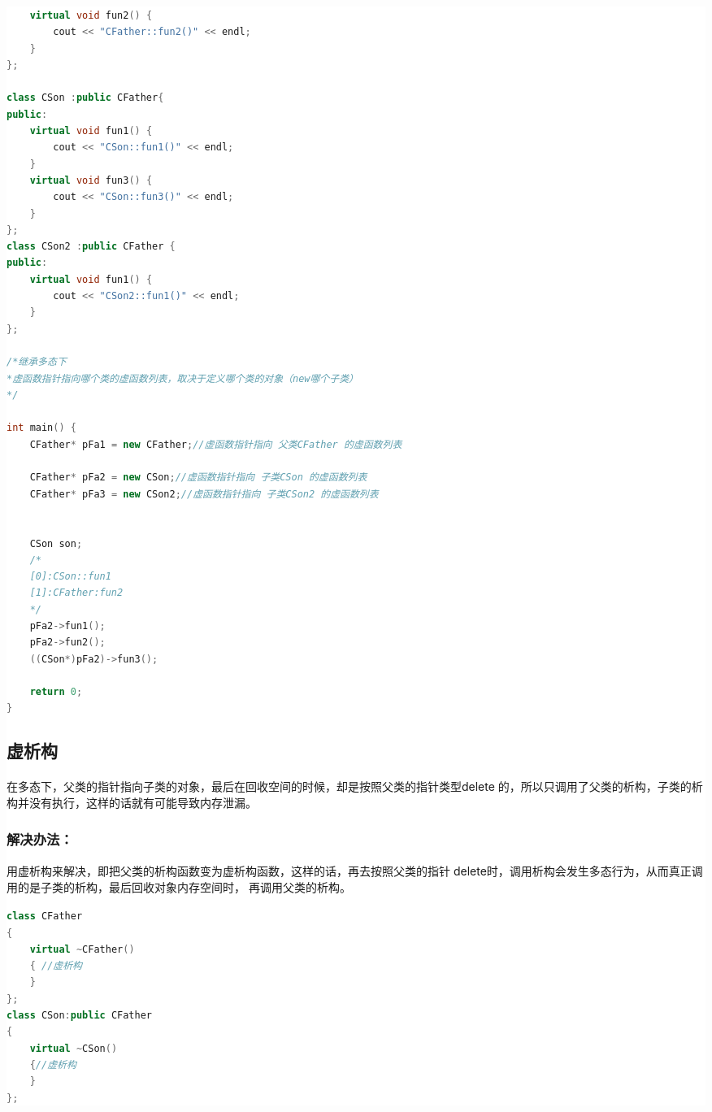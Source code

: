 ```cpp
	virtual void fun2() {
		cout << "CFather::fun2()" << endl;
	}
};

class CSon :public CFather{
public:
	virtual void fun1() {
		cout << "CSon::fun1()" << endl;
	}
	virtual void fun3() {
		cout << "CSon::fun3()" << endl;
	}
};
class CSon2 :public CFather {
public:
	virtual void fun1() {
		cout << "CSon2::fun1()" << endl;
	}
};

/*继承多态下
*虚函数指针指向哪个类的虚函数列表，取决于定义哪个类的对象（new哪个子类）
*/

int main() {
	CFather* pFa1 = new CFather;//虚函数指针指向 父类CFather 的虚函数列表

	CFather* pFa2 = new CSon;//虚函数指针指向 子类CSon 的虚函数列表
	CFather* pFa3 = new CSon2;//虚函数指针指向 子类CSon2 的虚函数列表
	

	CSon son;
	/*
	[0]:CSon::fun1
	[1]:CFather:fun2
	*/
	pFa2->fun1();
	pFa2->fun2();
	((CSon*)pFa2)->fun3();

	return 0;
}
```
## 虚析构
在多态下，父类的指针指向子类的对象，最后在回收空间的时候，却是按照父类的指针类型delete 的，所以只调用了父类的析构，子类的析构并没有执行，这样的话就有可能导致内存泄漏。
### 解决办法：
用虚析构来解决，即把父类的析构函数变为虚析构函数，这样的话，再去按照父类的指针 delete时，调用析构会发生多态行为，从而真正调用的是子类的析构，最后回收对象内存空间时， 再调用父类的析构。
```cpp
class CFather
{ 
	virtual ~CFather()
	{ //虚析构 
	}
};
class CSon:public CFather
{ 
	virtual ~CSon()
	{//虚析构 
	} 
};
```